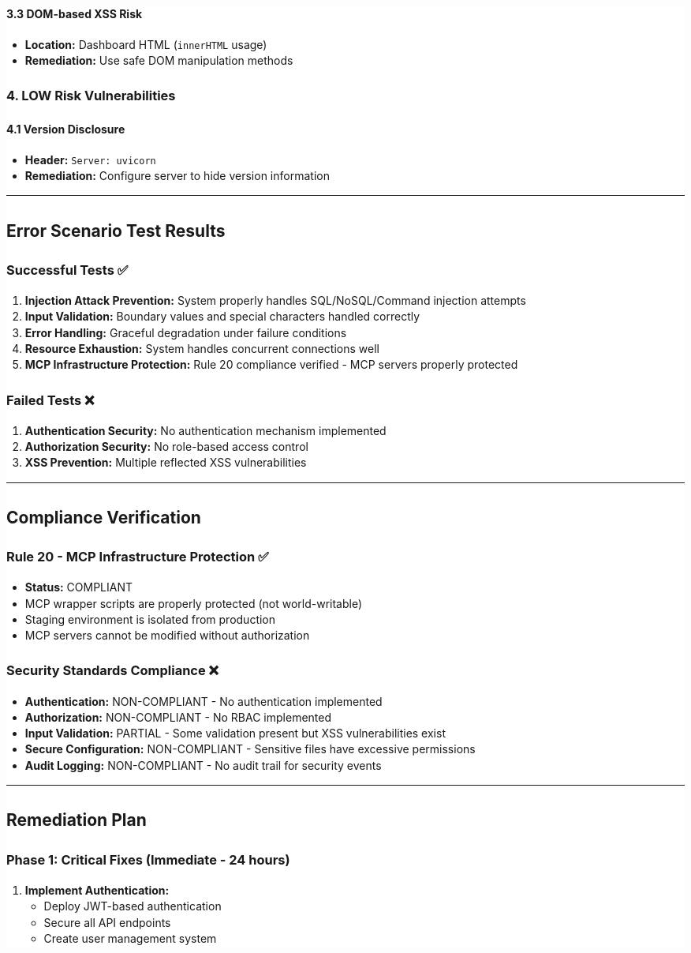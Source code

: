 #### 3.3 DOM-based XSS Risk
- **Location:** Dashboard HTML (`innerHTML` usage)
- **Remediation:** Use safe DOM manipulation methods

### 4. LOW Risk Vulnerabilities

#### 4.1 Version Disclosure
- **Header:** `Server: uvicorn`
- **Remediation:** Configure server to hide version information

---

## Error Scenario Test Results

### Successful Tests ✅
1. **Injection Attack Prevention:** System properly handles SQL/NoSQL/Command injection attempts
2. **Input Validation:** Boundary values and special characters handled correctly
3. **Error Handling:** Graceful degradation under failure conditions
4. **Resource Exhaustion:** System handles concurrent connections well
5. **MCP Infrastructure Protection:** Rule 20 compliance verified - MCP servers properly protected

### Failed Tests ❌
1. **Authentication Security:** No authentication mechanism implemented
2. **Authorization Security:** No role-based access control
3. **XSS Prevention:** Multiple reflected XSS vulnerabilities

---

## Compliance Verification

### Rule 20 - MCP Infrastructure Protection ✅
- **Status:** COMPLIANT
- MCP wrapper scripts are properly protected (not world-writable)
- Staging environment is isolated from production
- MCP servers cannot be modified without authorization

### Security Standards Compliance ❌
- **Authentication:** NON-COMPLIANT - No authentication implemented
- **Authorization:** NON-COMPLIANT - No RBAC implemented
- **Input Validation:** PARTIAL - Some validation present but XSS vulnerabilities exist
- **Secure Configuration:** NON-COMPLIANT - Sensitive files have excessive permissions
- **Audit Logging:** NON-COMPLIANT - No audit trail for security events

---

## Remediation Plan

### Phase 1: Critical Fixes (Immediate - 24 hours)
1. **Implement Authentication:**
   - Deploy JWT-based authentication
   - Secure all API endpoints
   - Create user management system

